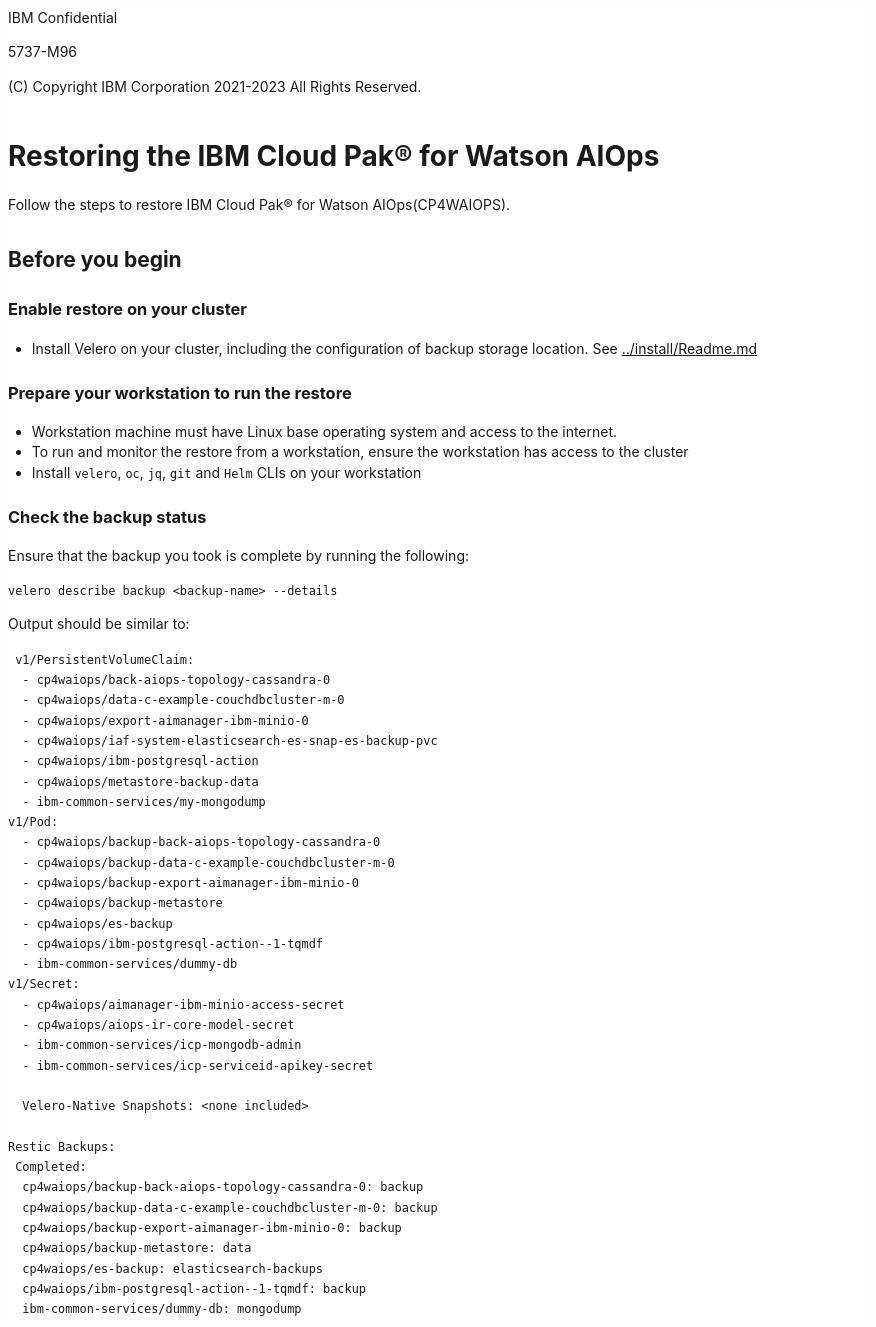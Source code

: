 IBM Confidential

5737-M96

(C) Copyright IBM Corporation 2021-2023 All Rights Reserved.

# Restoring the IBM Cloud Pak® for Watson AIOps

Follow the steps to restore IBM Cloud Pak® for Watson AIOps(CP4WAIOPS).

## Before you begin
### Enable restore on your cluster
- Install Velero on your cluster, including the configuration of backup storage location.  See [../install/Readme.md](../install/Readme.md)

### Prepare your workstation to run the restore
- Workstation machine must have Linux base operating system and access to the internet. 
- To run and monitor the restore from a workstation, ensure the workstation has access to the cluster
- Install `velero`, `oc`, `jq`, `git` and `Helm` CLIs on your workstation 

### Check the backup status

Ensure that the backup you took is complete by running the following:

 `velero describe backup <backup-name> --details`

 Output should be similar to:

  ```
   v1/PersistentVolumeClaim:
    - cp4waiops/back-aiops-topology-cassandra-0
    - cp4waiops/data-c-example-couchdbcluster-m-0
    - cp4waiops/export-aimanager-ibm-minio-0
    - cp4waiops/iaf-system-elasticsearch-es-snap-es-backup-pvc
    - cp4waiops/ibm-postgresql-action
    - cp4waiops/metastore-backup-data
    - ibm-common-services/my-mongodump
  v1/Pod:
    - cp4waiops/backup-back-aiops-topology-cassandra-0
    - cp4waiops/backup-data-c-example-couchdbcluster-m-0
    - cp4waiops/backup-export-aimanager-ibm-minio-0
    - cp4waiops/backup-metastore
    - cp4waiops/es-backup
    - cp4waiops/ibm-postgresql-action--1-tqmdf
    - ibm-common-services/dummy-db
  v1/Secret:
    - cp4waiops/aimanager-ibm-minio-access-secret
    - cp4waiops/aiops-ir-core-model-secret
    - ibm-common-services/icp-mongodb-admin
    - ibm-common-services/icp-serviceid-apikey-secret

    Velero-Native Snapshots: <none included>

  Restic Backups:
   Completed:
    cp4waiops/backup-back-aiops-topology-cassandra-0: backup
    cp4waiops/backup-data-c-example-couchdbcluster-m-0: backup
    cp4waiops/backup-export-aimanager-ibm-minio-0: backup
    cp4waiops/backup-metastore: data
    cp4waiops/es-backup: elasticsearch-backups
    cp4waiops/ibm-postgresql-action--1-tqmdf: backup
    ibm-common-services/dummy-db: mongodump

  ```